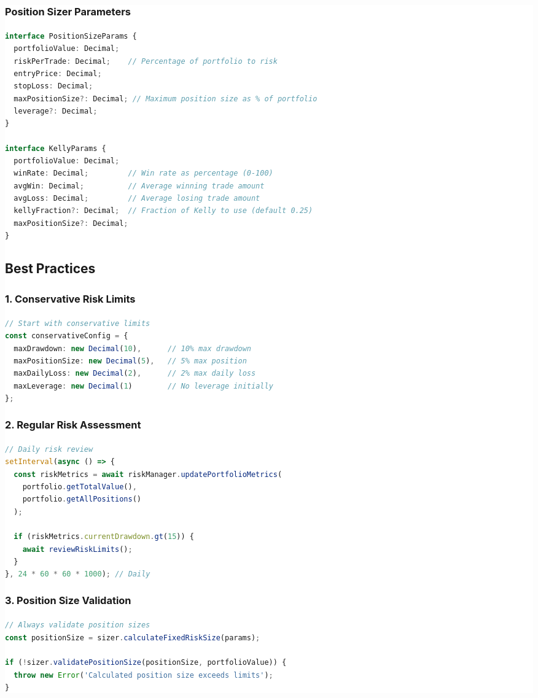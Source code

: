 ### Position Sizer Parameters
```typescript
interface PositionSizeParams {
  portfolioValue: Decimal;
  riskPerTrade: Decimal;    // Percentage of portfolio to risk
  entryPrice: Decimal;
  stopLoss: Decimal;
  maxPositionSize?: Decimal; // Maximum position size as % of portfolio
  leverage?: Decimal;
}

interface KellyParams {
  portfolioValue: Decimal;
  winRate: Decimal;         // Win rate as percentage (0-100)
  avgWin: Decimal;          // Average winning trade amount
  avgLoss: Decimal;         // Average losing trade amount
  kellyFraction?: Decimal;  // Fraction of Kelly to use (default 0.25)
  maxPositionSize?: Decimal;
}
```

## Best Practices

### 1. Conservative Risk Limits
```typescript
// Start with conservative limits
const conservativeConfig = {
  maxDrawdown: new Decimal(10),      // 10% max drawdown
  maxPositionSize: new Decimal(5),   // 5% max position
  maxDailyLoss: new Decimal(2),      // 2% max daily loss
  maxLeverage: new Decimal(1)        // No leverage initially
};
```

### 2. Regular Risk Assessment  
```typescript
// Daily risk review
setInterval(async () => {
  const riskMetrics = await riskManager.updatePortfolioMetrics(
    portfolio.getTotalValue(),
    portfolio.getAllPositions()
  );
  
  if (riskMetrics.currentDrawdown.gt(15)) {
    await reviewRiskLimits();
  }
}, 24 * 60 * 60 * 1000); // Daily
```

### 3. Position Size Validation
```typescript
// Always validate position sizes
const positionSize = sizer.calculateFixedRiskSize(params);

if (!sizer.validatePositionSize(positionSize, portfolioValue)) {
  throw new Error('Calculated position size exceeds limits');
}
```
